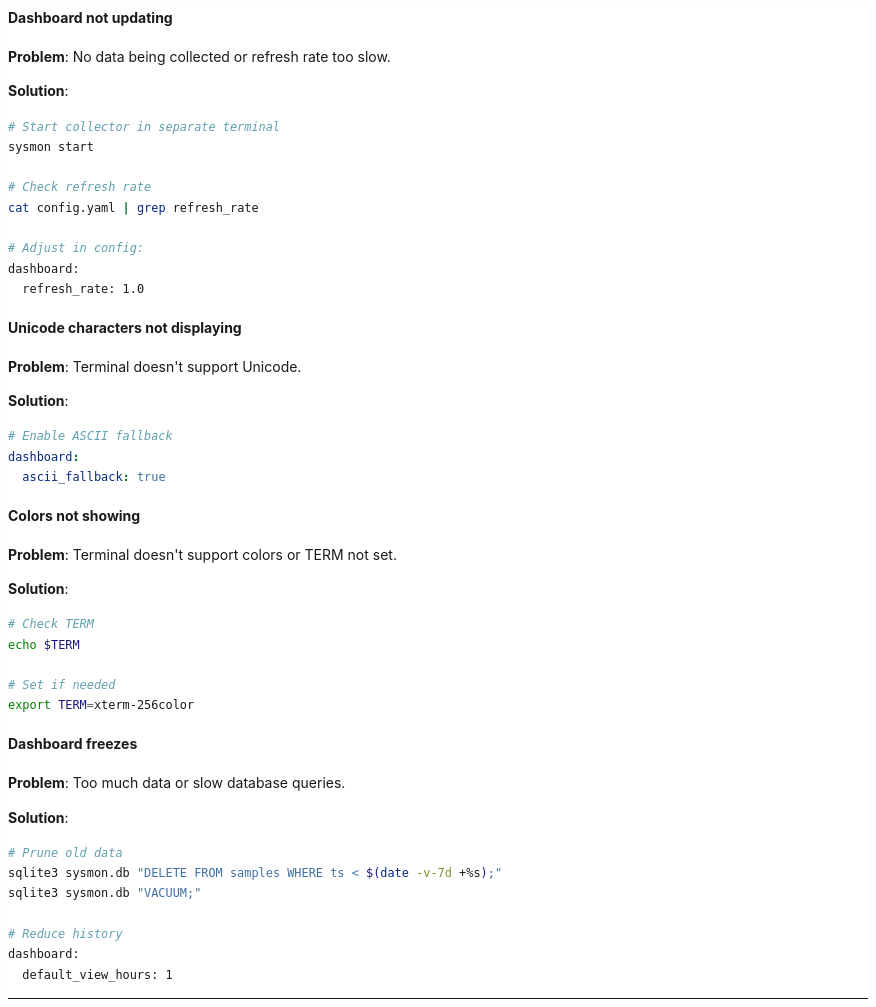 #### Dashboard not updating

**Problem**: No data being collected or refresh rate too slow.

**Solution**:
```bash
# Start collector in separate terminal
sysmon start

# Check refresh rate
cat config.yaml | grep refresh_rate

# Adjust in config:
dashboard:
  refresh_rate: 1.0
```

#### Unicode characters not displaying

**Problem**: Terminal doesn't support Unicode.

**Solution**:
```yaml
# Enable ASCII fallback
dashboard:
  ascii_fallback: true
```

#### Colors not showing

**Problem**: Terminal doesn't support colors or TERM not set.

**Solution**:
```bash
# Check TERM
echo $TERM

# Set if needed
export TERM=xterm-256color
```

#### Dashboard freezes

**Problem**: Too much data or slow database queries.

**Solution**:
```bash
# Prune old data
sqlite3 sysmon.db "DELETE FROM samples WHERE ts < $(date -v-7d +%s);"
sqlite3 sysmon.db "VACUUM;"

# Reduce history
dashboard:
  default_view_hours: 1
```

---